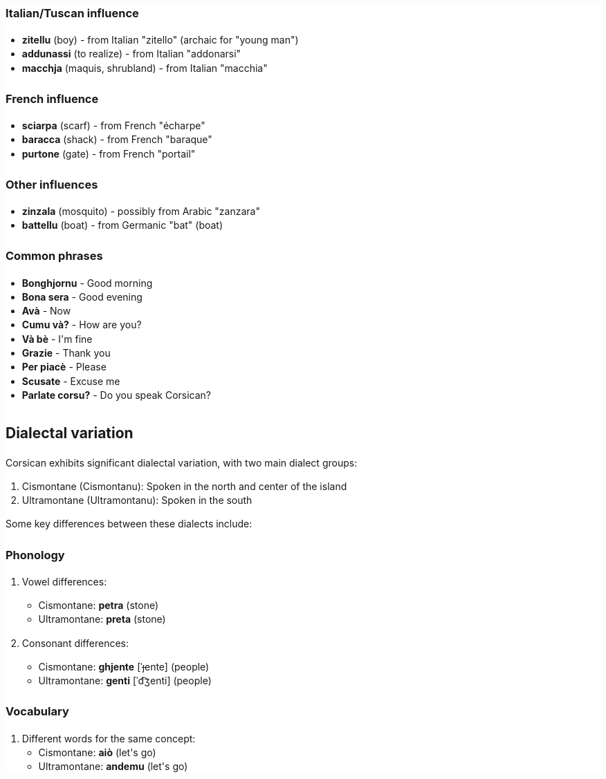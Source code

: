 ### Italian/Tuscan influence

- **zitellu** (boy) - from Italian "zitello" (archaic for "young man")
- **addunassi** (to realize) - from Italian "addonarsi"
- **macchja** (maquis, shrubland) - from Italian "macchia"

### French influence

- **sciarpa** (scarf) - from French "écharpe"
- **baracca** (shack) - from French "baraque"
- **purtone** (gate) - from French "portail"

### Other influences

- **zinzala** (mosquito) - possibly from Arabic "zanzara"
- **battellu** (boat) - from Germanic "bat" (boat)

### Common phrases

- **Bonghjornu** - Good morning
- **Bona sera** - Good evening
- **Avà** - Now
- **Cumu và?** - How are you?
- **Và bè** - I'm fine
- **Grazie** - Thank you
- **Per piacè** - Please
- **Scusate** - Excuse me
- **Parlate corsu?** - Do you speak Corsican?

## Dialectal variation

Corsican exhibits significant dialectal variation, with two main dialect groups:

1. Cismontane (Cismontanu): Spoken in the north and center of the island
2. Ultramontane (Ultramontanu): Spoken in the south

Some key differences between these dialects include:

### Phonology

1. Vowel differences:
   - Cismontane: **petra** (stone)
   - Ultramontane: **preta** (stone)

2. Consonant differences:
   - Cismontane: **ghjente** [ˈɟente] (people)
   - Ultramontane: **genti** [ˈd͡ʒenti] (people)

### Vocabulary

1. Different words for the same concept:
   - Cismontane: **aiò** (let's go)
   - Ultramontane: **andemu** (let's go)
